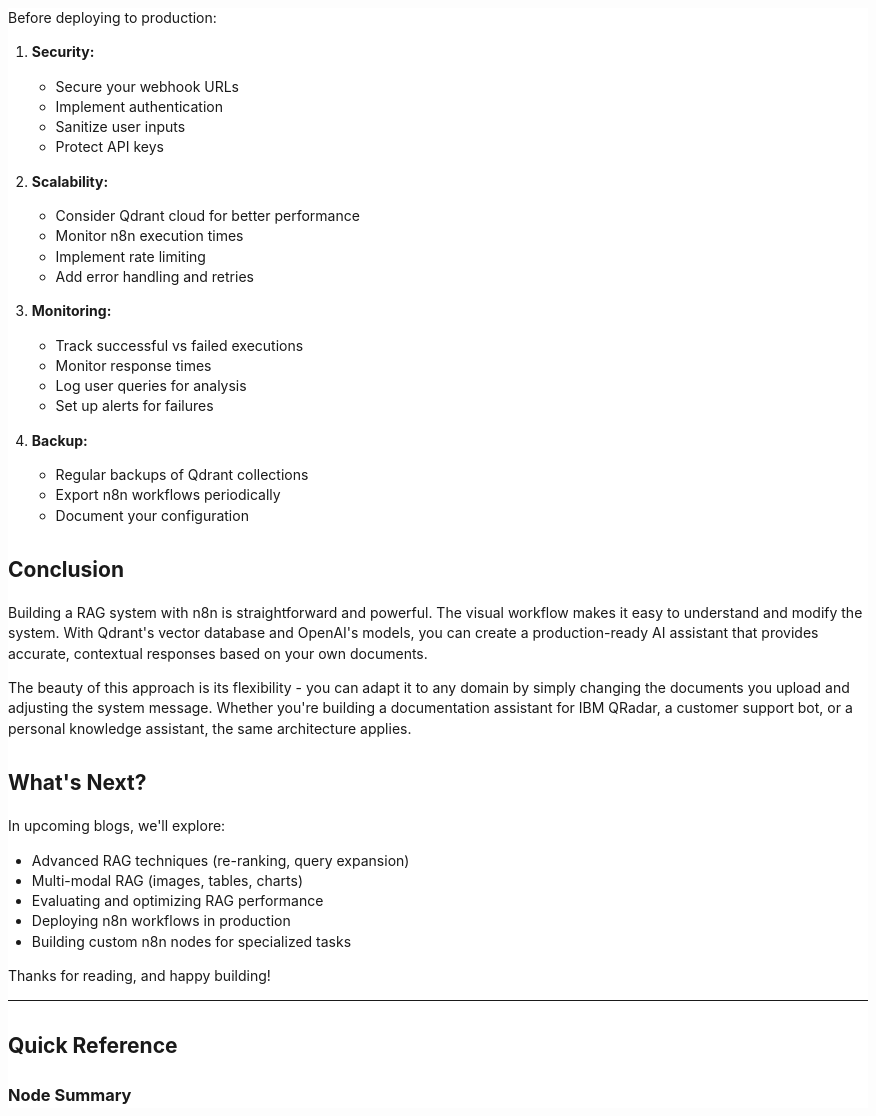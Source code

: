 Before deploying to production:

1. **Security:**
   - Secure your webhook URLs
   - Implement authentication
   - Sanitize user inputs
   - Protect API keys

2. **Scalability:**
   - Consider Qdrant cloud for better performance
   - Monitor n8n execution times
   - Implement rate limiting
   - Add error handling and retries

3. **Monitoring:**
   - Track successful vs failed executions
   - Monitor response times
   - Log user queries for analysis
   - Set up alerts for failures

4. **Backup:**
   - Regular backups of Qdrant collections
   - Export n8n workflows periodically
   - Document your configuration

## Conclusion

Building a RAG system with n8n is straightforward and powerful. The visual workflow makes it easy to understand and modify the system. With Qdrant's vector database and OpenAI's models, you can create a production-ready AI assistant that provides accurate, contextual responses based on your own documents.

The beauty of this approach is its flexibility - you can adapt it to any domain by simply changing the documents you upload and adjusting the system message. Whether you're building a documentation assistant for IBM QRadar, a customer support bot, or a personal knowledge assistant, the same architecture applies.

## What's Next?

In upcoming blogs, we'll explore:
- Advanced RAG techniques (re-ranking, query expansion)
- Multi-modal RAG (images, tables, charts)
- Evaluating and optimizing RAG performance
- Deploying n8n workflows in production
- Building custom n8n nodes for specialized tasks

Thanks for reading, and happy building!

---

## Quick Reference

### Node Summary
